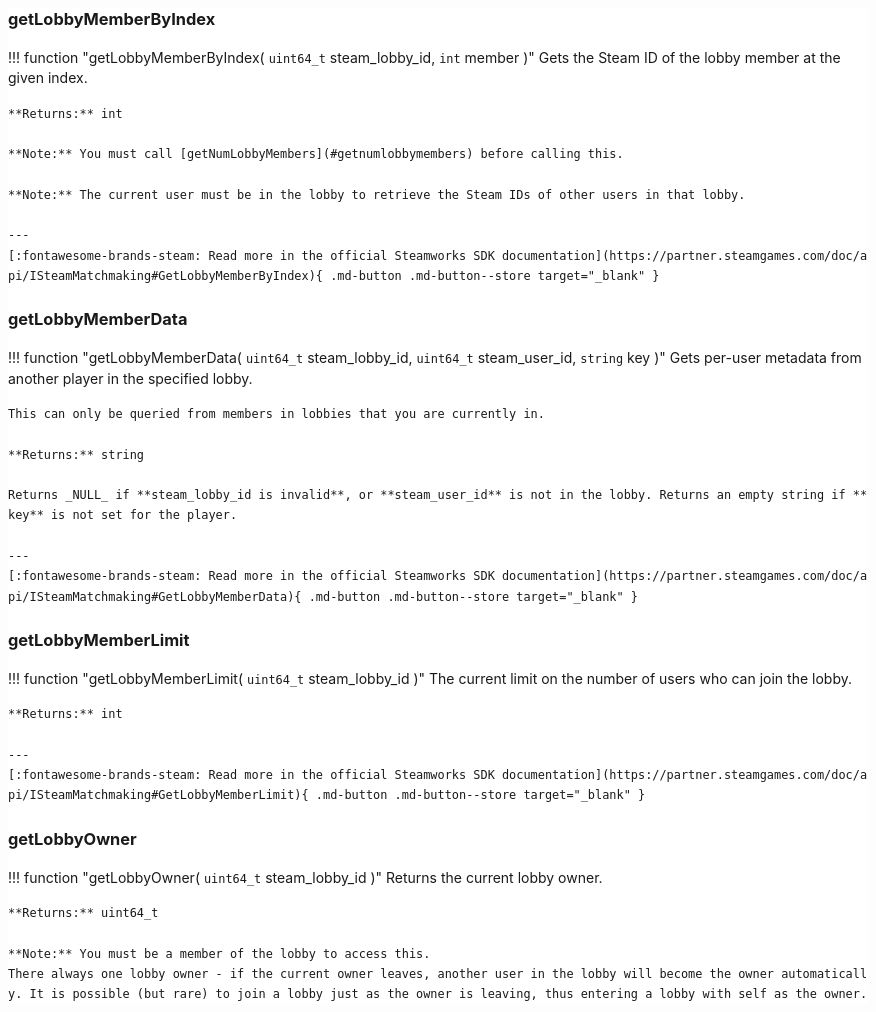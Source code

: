 ### getLobbyMemberByIndex

!!! function "getLobbyMemberByIndex( ```uint64_t``` steam_lobby_id, ```int``` member )"
	Gets the Steam ID of the lobby member at the given index.

	**Returns:** int

	**Note:** You must call [getNumLobbyMembers](#getnumlobbymembers) before calling this.

	**Note:** The current user must be in the lobby to retrieve the Steam IDs of other users in that lobby.

    ---
    [:fontawesome-brands-steam: Read more in the official Steamworks SDK documentation](https://partner.steamgames.com/doc/api/ISteamMatchmaking#GetLobbyMemberByIndex){ .md-button .md-button--store target="_blank" }

### getLobbyMemberData

!!! function "getLobbyMemberData( ```uint64_t``` steam_lobby_id, ```uint64_t``` steam_user_id, ```string``` key )"
	Gets per-user metadata from another player in the specified lobby.

	This can only be queried from members in lobbies that you are currently in.

	**Returns:** string

	Returns _NULL_ if **steam_lobby_id is invalid**, or **steam_user_id** is not in the lobby. Returns an empty string if **key** is not set for the player.

    ---
    [:fontawesome-brands-steam: Read more in the official Steamworks SDK documentation](https://partner.steamgames.com/doc/api/ISteamMatchmaking#GetLobbyMemberData){ .md-button .md-button--store target="_blank" }

### getLobbyMemberLimit

!!! function "getLobbyMemberLimit( ```uint64_t``` steam_lobby_id )"
	The current limit on the number of users who can join the lobby.

	**Returns:** int

    ---
    [:fontawesome-brands-steam: Read more in the official Steamworks SDK documentation](https://partner.steamgames.com/doc/api/ISteamMatchmaking#GetLobbyMemberLimit){ .md-button .md-button--store target="_blank" }

### getLobbyOwner

!!! function "getLobbyOwner( ```uint64_t``` steam_lobby_id )"
	Returns the current lobby owner.

	**Returns:** uint64_t

	**Note:** You must be a member of the lobby to access this.
	There always one lobby owner - if the current owner leaves, another user in the lobby will become the owner automatically. It is possible (but rare) to join a lobby just as the owner is leaving, thus entering a lobby with self as the owner.
